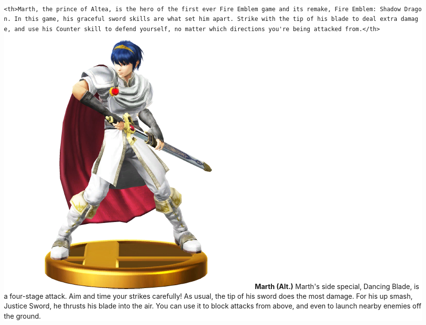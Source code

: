     <th>Marth, the prince of Altea, is the hero of the first ever Fire Emblem game and its remake, Fire Emblem: Shadow Dragon. In this game, his graceful sword skills are what set him apart. Strike with the tip of his blade to deal extra damage, and use his Counter skill to defend yourself, no matter which directions you're being attacked from.</th>
  </tr>
  <tr>
    <th><a href="Marth Alt..png" ><img src="Marth Alt._T.png" /></a></th>
    <th><b>Marth (Alt.)</b></th>
    <th>Marth's side special, Dancing Blade, is a four-stage attack. Aim and time your strikes carefully! As usual, the tip of his sword does the most damage. For his up smash, Justice Sword, he thrusts his blade into the air. You can use it to block attacks from above, and even to launch nearby enemies off the ground.</th>
  </tr>
  <tr>